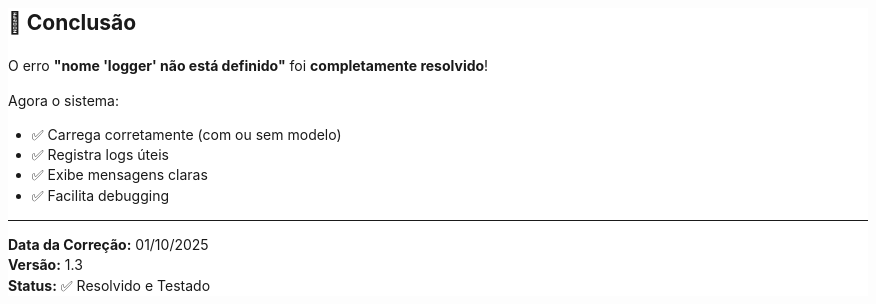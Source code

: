 ## 🎉 Conclusão

O erro **"nome 'logger' não está definido"** foi **completamente resolvido**!

Agora o sistema:

- ✅ Carrega corretamente (com ou sem modelo)
- ✅ Registra logs úteis
- ✅ Exibe mensagens claras
- ✅ Facilita debugging

---

**Data da Correção:** 01/10/2025  
**Versão:** 1.3  
**Status:** ✅ Resolvido e Testado
